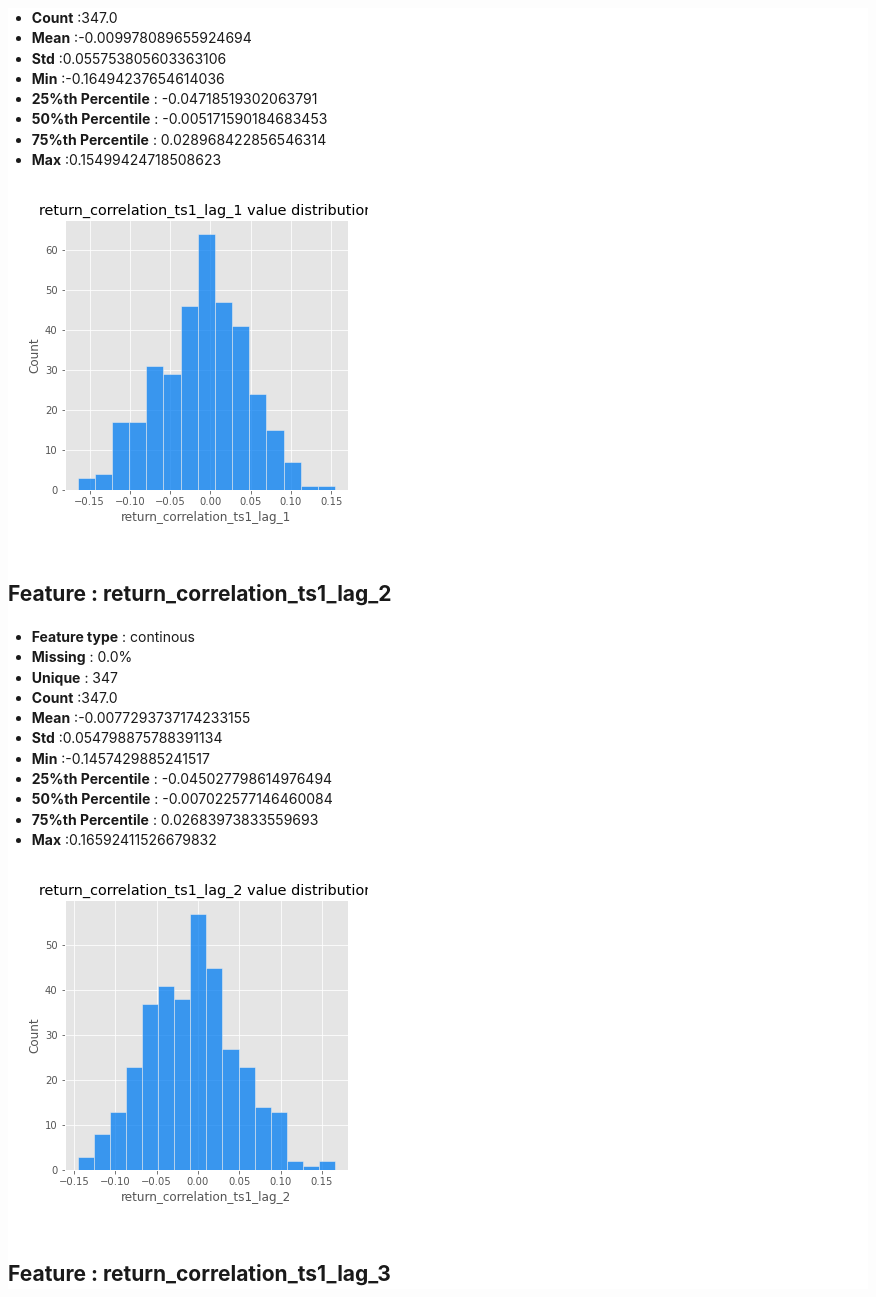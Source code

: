 - **Count** :347.0
- **Mean** :-0.009978089655924694
- **Std** :0.055753805603363106
- **Min** :-0.16494237654614036
- **25%th Percentile** : -0.04718519302063791
- **50%th Percentile** : -0.005171590184683453
- **75%th Percentile** : 0.028968422856546314
- **Max** :0.15499424718508623

![](return_correlation_ts1_lag_1.png)
## Feature : return_correlation_ts1_lag_2
- **Feature type** : continous
- **Missing** : 0.0%
- **Unique** : 347
- **Count** :347.0
- **Mean** :-0.0077293737174233155
- **Std** :0.054798875788391134
- **Min** :-0.1457429885241517
- **25%th Percentile** : -0.045027798614976494
- **50%th Percentile** : -0.007022577146460084
- **75%th Percentile** : 0.02683973833559693
- **Max** :0.16592411526679832

![](return_correlation_ts1_lag_2.png)
## Feature : return_correlation_ts1_lag_3